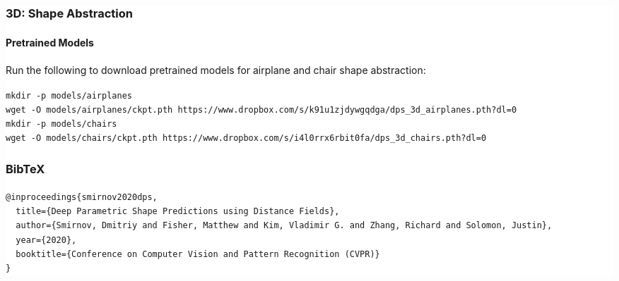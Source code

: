 ### 3D: Shape Abstraction

#### Pretrained Models
Run the following to download pretrained models for airplane and chair shape abstraction:
```
mkdir -p models/airplanes
wget -O models/airplanes/ckpt.pth https://www.dropbox.com/s/k91u1zjdywgqdga/dps_3d_airplanes.pth?dl=0
mkdir -p models/chairs
wget -O models/chairs/ckpt.pth https://www.dropbox.com/s/i4l0rrx6rbit0fa/dps_3d_chairs.pth?dl=0
```

### BibTeX
```
@inproceedings{smirnov2020dps,
  title={Deep Parametric Shape Predictions using Distance Fields},
  author={Smirnov, Dmitriy and Fisher, Matthew and Kim, Vladimir G. and Zhang, Richard and Solomon, Justin},
  year={2020},
  booktitle={Conference on Computer Vision and Pattern Recognition (CVPR)}
}
```

